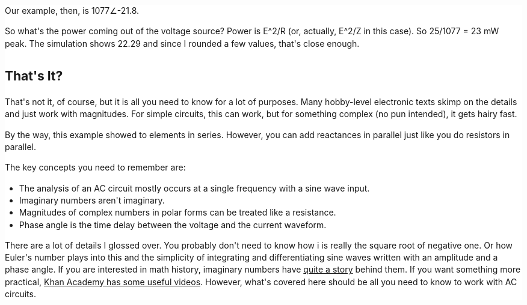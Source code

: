 Our example, then, is 1077∠-21.8.

So what's the power coming out of the voltage source? Power is E^2/R (or, actually, E^2/Z in this case). So 25/1077 = 23 mW peak. The simulation shows 22.29 and since I rounded a few values, that's close enough.

## That's It?

That's not it, of course, but it is all you need to know for a lot of purposes. Many hobby-level electronic texts skimp on the details and just work with magnitudes. For simple circuits, this can work, but for something complex (no pun intended), it gets hairy fast.

By the way, this example showed to elements in series. However, you can add reactances in parallel just like you do resistors in parallel.

The key concepts you need to remember are:

  * The analysis of an AC circuit mostly occurs at a single frequency with a sine wave input.
  * Imaginary numbers aren't imaginary.
  * Magnitudes of complex numbers in polar forms can be treated like a resistance.
  * Phase angle is the time delay between the voltage and the current waveform.

There are a lot of details I glossed over. You probably don't need to know how i is really the square root of negative one. Or how Euler's number plays into this and the simplicity of integrating and differentiating sine waves written with an amplitude and a phase angle. If you are interested in math history, imaginary numbers have [quite a story](https://en.wikipedia.org/wiki/Complex_number#History) behind them. If you want something more practical, [Khan Academy has some useful videos](https://www.youtube.com/watch?v=wbEEWmJFDVg). However, what's covered here should be all you need to know to work with AC circuits.
